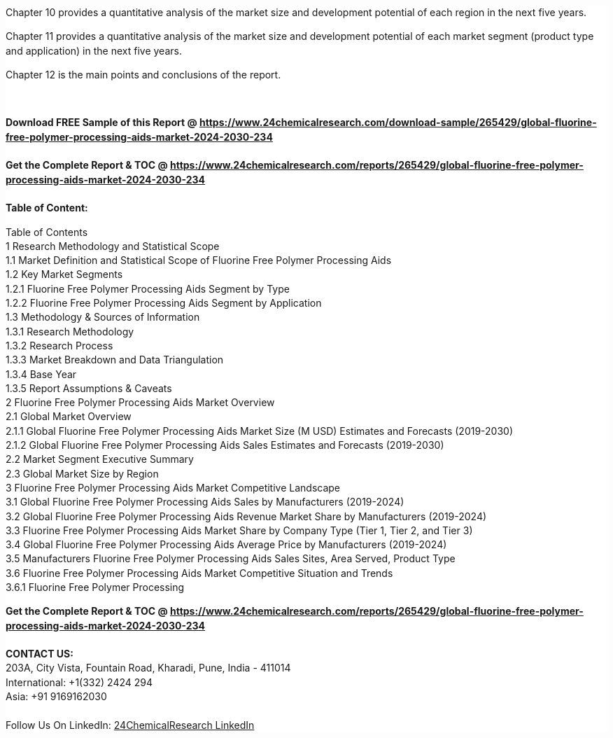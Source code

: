 </p><p>
Chapter 10 provides a quantitative analysis of the market size and development potential of each region in the next five years.</p><p>
</p><p>
Chapter 11 provides a quantitative analysis of the market size and development potential of each market segment (product type and application) in the next five years.</p><p>
</p><p>
Chapter 12 is the main points and conclusions of the report.</p><p>
 </p><div><b>Download FREE Sample of this Report @ 
            <a href="https://www.24chemicalresearch.com/download-sample/265429/global-fluorine-free-polymer-processing-aids-market-2024-2030-234">
            https://www.24chemicalresearch.com/download-sample/265429/global-fluorine-free-polymer-processing-aids-market-2024-2030-234</a></b></div><br><div><b>Get the Complete Report & TOC @ 
            <a href="https://www.24chemicalresearch.com/reports/265429/global-fluorine-free-polymer-processing-aids-market-2024-2030-234">
            https://www.24chemicalresearch.com/reports/265429/global-fluorine-free-polymer-processing-aids-market-2024-2030-234</a></b></div><br>
            <b>Table of Content:</b><p>Table of Contents<br />
1 Research Methodology and Statistical Scope<br />
1.1 Market Definition and Statistical Scope of Fluorine Free Polymer Processing Aids<br />
1.2 Key Market Segments<br />
1.2.1 Fluorine Free Polymer Processing Aids Segment by Type<br />
1.2.2 Fluorine Free Polymer Processing Aids Segment by Application<br />
1.3 Methodology & Sources of Information<br />
1.3.1 Research Methodology<br />
1.3.2 Research Process<br />
1.3.3 Market Breakdown and Data Triangulation<br />
1.3.4 Base Year<br />
1.3.5 Report Assumptions & Caveats<br />
2 Fluorine Free Polymer Processing Aids Market Overview<br />
2.1 Global Market Overview<br />
2.1.1 Global Fluorine Free Polymer Processing Aids Market Size (M USD) Estimates and Forecasts (2019-2030)<br />
2.1.2 Global Fluorine Free Polymer Processing Aids Sales Estimates and Forecasts (2019-2030)<br />
2.2 Market Segment Executive Summary<br />
2.3 Global Market Size by Region<br />
3 Fluorine Free Polymer Processing Aids Market Competitive Landscape<br />
3.1 Global Fluorine Free Polymer Processing Aids Sales by Manufacturers (2019-2024)<br />
3.2 Global Fluorine Free Polymer Processing Aids Revenue Market Share by Manufacturers (2019-2024)<br />
3.3 Fluorine Free Polymer Processing Aids Market Share by Company Type (Tier 1, Tier 2, and Tier 3)<br />
3.4 Global Fluorine Free Polymer Processing Aids Average Price by Manufacturers (2019-2024)<br />
3.5 Manufacturers Fluorine Free Polymer Processing Aids Sales Sites, Area Served, Product Type<br />
3.6 Fluorine Free Polymer Processing Aids Market Competitive Situation and Trends<br />
3.6.1 Fluorine Free Polymer Processing </p><div><b>Get the Complete Report & TOC @ 
            <a href="https://www.24chemicalresearch.com/reports/265429/global-fluorine-free-polymer-processing-aids-market-2024-2030-234">
            https://www.24chemicalresearch.com/reports/265429/global-fluorine-free-polymer-processing-aids-market-2024-2030-234</a></b></div><br><b>CONTACT US:</b><br>
            203A, City Vista, Fountain Road, Kharadi, Pune, India - 411014<br>
            International: +1(332) 2424 294<br>
            Asia: +91 9169162030 <br><br>
            Follow Us On LinkedIn: <a href="https://www.linkedin.com/company/24chemicalresearch/">24ChemicalResearch LinkedIn</a>